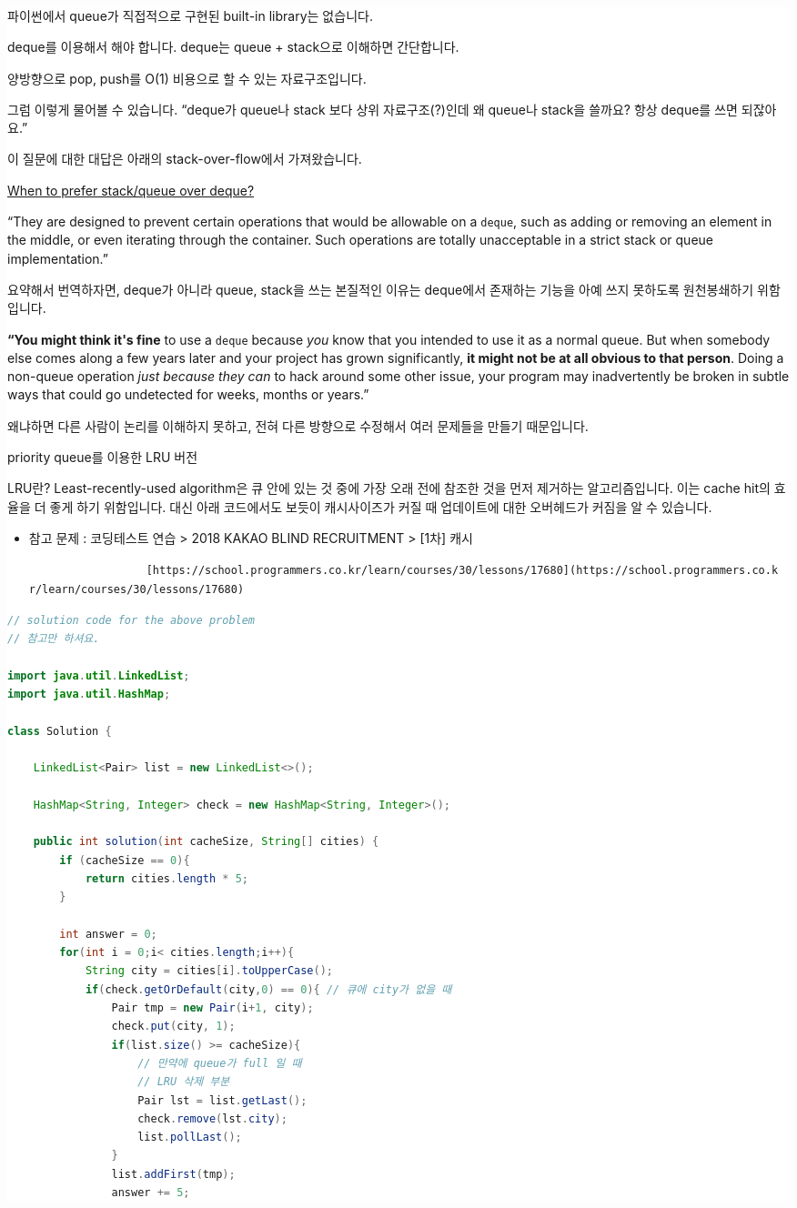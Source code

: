 파이썬에서 queue가 직접적으로 구현된 built-in library는 없습니다. 

deque를 이용해서 해야 합니다. deque는 queue + stack으로 이해하면 간단합니다. 

양방향으로 pop, push를 O(1) 비용으로 할 수 있는 자료구조입니다. 

그럼 이렇게 물어볼 수 있습니다. “deque가 queue나 stack 보다 상위 자료구조(?)인데 왜 queue나 stack을 쓸까요? 항상 deque를 쓰면 되잖아요.”

이 질문에 대한 대답은 아래의 stack-over-flow에서 가져왔습니다. 

[When to prefer stack/queue over deque?](https://stackoverflow.com/questions/20257128/when-to-prefer-stack-queue-over-deque)

“They are designed to prevent certain operations that would be allowable on a `deque`, such as adding or removing an element in the middle, or even iterating through the container. Such operations are totally unacceptable in a strict stack or queue implementation.”

요약해서 번역하자면, deque가 아니라 queue, stack을 쓰는 본질적인 이유는 deque에서 존재하는 기능을 아예 쓰지 못하도록 원천봉쇄하기 위함입니다. 

**“You might think it's fine** to use a `deque` because *you* know that you intended to use it as a normal queue. But when somebody else comes along a few years later and your project has grown significantly, **it might not be at all obvious to that person**. Doing a non-queue operation *just because they can* to hack around some other issue, your program may inadvertently be broken in subtle ways that could go undetected for weeks, months or years.”

왜냐하면 다른 사람이 논리를 이해하지 못하고, 전혀 다른 방향으로 수정해서 여러 문제들을 만들기 때문입니다.

priority queue를 이용한 LRU 버전 

LRU란? Least-recently-used algorithm은 큐 안에 있는 것 중에 가장 오래 전에 참조한 것을 먼저 제거하는 알고리즘입니다. 이는 cache hit의 효율을 더 좋게 하기 위함입니다. 대신 아래 코드에서도 보듯이 캐시사이즈가 커질 때 업데이트에 대한 오버헤드가 커짐을 알 수 있습니다. 

- 참고 문제 : 코딩테스트 연습 > 2018 KAKAO BLIND RECRUITMENT > [1차] 캐시

                        [https://school.programmers.co.kr/learn/courses/30/lessons/17680](https://school.programmers.co.kr/learn/courses/30/lessons/17680) 

```java
// solution code for the above problem
// 참고만 하셔요.

import java.util.LinkedList;
import java.util.HashMap;

class Solution {

    LinkedList<Pair> list = new LinkedList<>();

    HashMap<String, Integer> check = new HashMap<String, Integer>();

    public int solution(int cacheSize, String[] cities) {
        if (cacheSize == 0){
            return cities.length * 5;
        }

        int answer = 0;
        for(int i = 0;i< cities.length;i++){
            String city = cities[i].toUpperCase();
            if(check.getOrDefault(city,0) == 0){ // 큐에 city가 없을 때
                Pair tmp = new Pair(i+1, city);
                check.put(city, 1);
                if(list.size() >= cacheSize){ 
                    // 만약에 queue가 full 일 때 
                    // LRU 삭제 부분 
                    Pair lst = list.getLast();
                    check.remove(lst.city);
                    list.pollLast();
                }
                list.addFirst(tmp);   
                answer += 5;
```